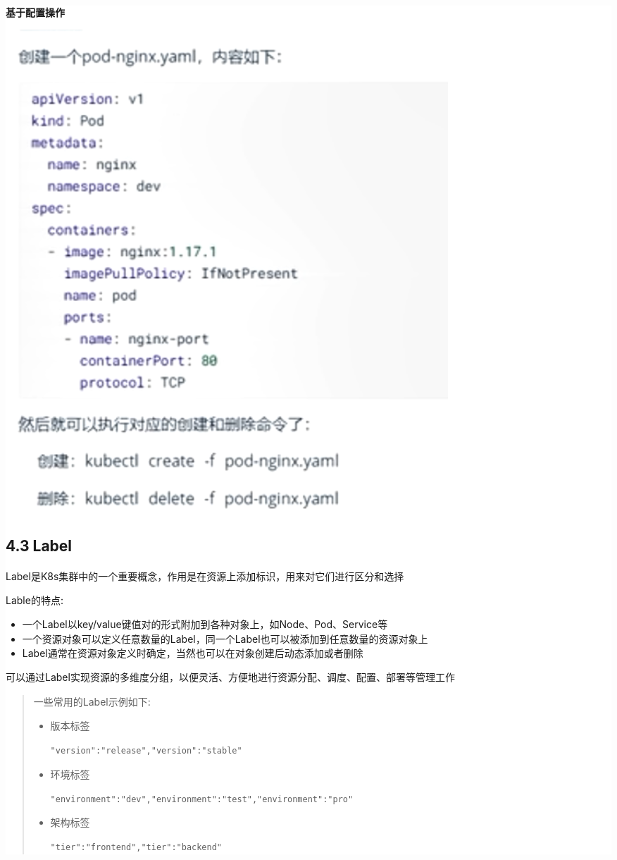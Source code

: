 **基于配置操作**

![image-20210630155527440](images/image-20210630155527440.png)



## 4.3 Label

Label是K8s集群中的一个重要概念，作用是在资源上添加标识，用来对它们进行区分和选择

Lable的特点:

- 一个Label以key/value键值对的形式附加到各种对象上，如Node、Pod、Service等
- 一个资源对象可以定义任意数量的Label，同一个Label也可以被添加到任意数量的资源对象上
- Label通常在资源对象定义时确定，当然也可以在对象创建后动态添加或者删除

可以通过Label实现资源的多维度分组，以便灵活、方便地进行资源分配、调度、配置、部署等管理工作

> 一些常用的Label示例如下:
>
> - 版本标签
>
>   `"version":"release","version":"stable"`
>
> - 环境标签
>
>   `"environment":"dev","environment":"test","environment":"pro"`
>
> - 架构标签
>
>   `"tier":"frontend","tier":"backend"`
